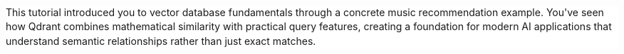 
This tutorial introduced you to vector database fundamentals through a concrete music recommendation example. You've seen how Qdrant combines mathematical similarity with practical query features, creating a foundation for modern AI applications that understand semantic relationships rather than just exact matches.